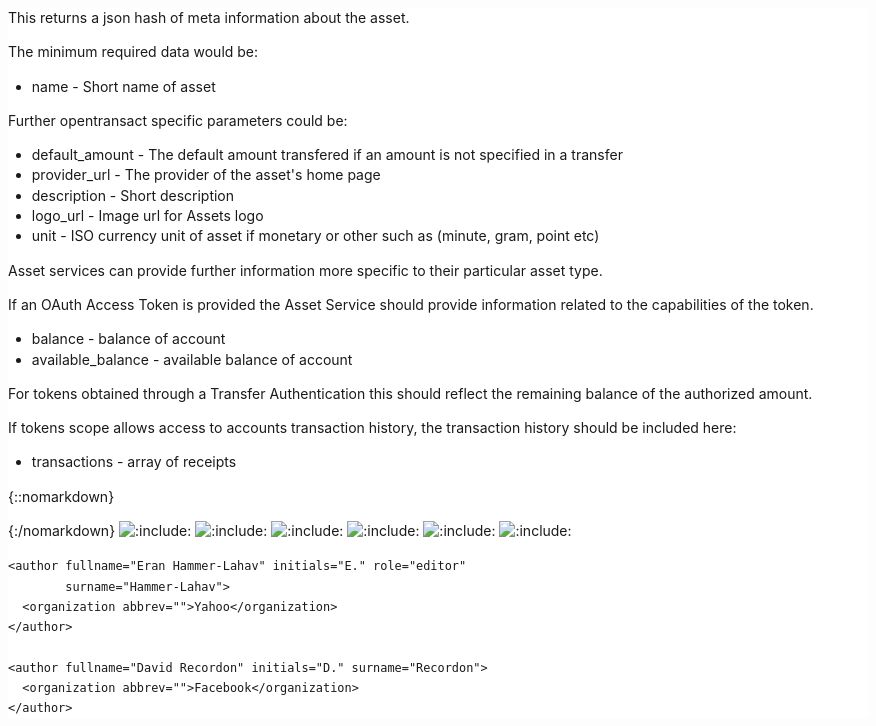 This returns a json hash of meta information about the asset.

The minimum required data would be:

- name - Short name of asset

Further opentransact specific parameters could be:

- default_amount - The default amount transfered if an amount is not specified in a transfer
- provider_url - The provider of the asset's home page
- description - Short description
- logo_url - Image url for Assets logo
- unit - ISO currency unit of asset if monetary or other such as (minute, gram, point etc)

Asset services can provide further information more specific to their particular asset type.

If an OAuth Access Token is provided the Asset Service should provide information related to the capabilities of the token.

- balance - balance of account
- available_balance - available balance of account

For tokens obtained through a Transfer Authentication this should reflect the remaining balance of the authorized amount.

If tokens scope allows access to accounts transaction history, the transaction history should be included here:

- transactions - array of receipts


{::nomarkdown}
</middle>

<back>

  <references title='Normative References'>

{:/nomarkdown}
![:include:](RFC2119)
![:include:](RFC2616)
![:include:](RFC3339)
![:include:](RFC4627)
![:include:](RFC5234)
![:include:](RFC4949)

<reference anchor="OAuth.2.0">
  <front>
    <title>OAuth 2.0 Authorization Protocol</title>

    <author fullname="Eran Hammer-Lahav" initials="E." role="editor"
            surname="Hammer-Lahav">
      <organization abbrev="">Yahoo</organization>
    </author>

    <author fullname="David Recordon" initials="D." surname="Recordon">
      <organization abbrev="">Facebook</organization>
    </author>
